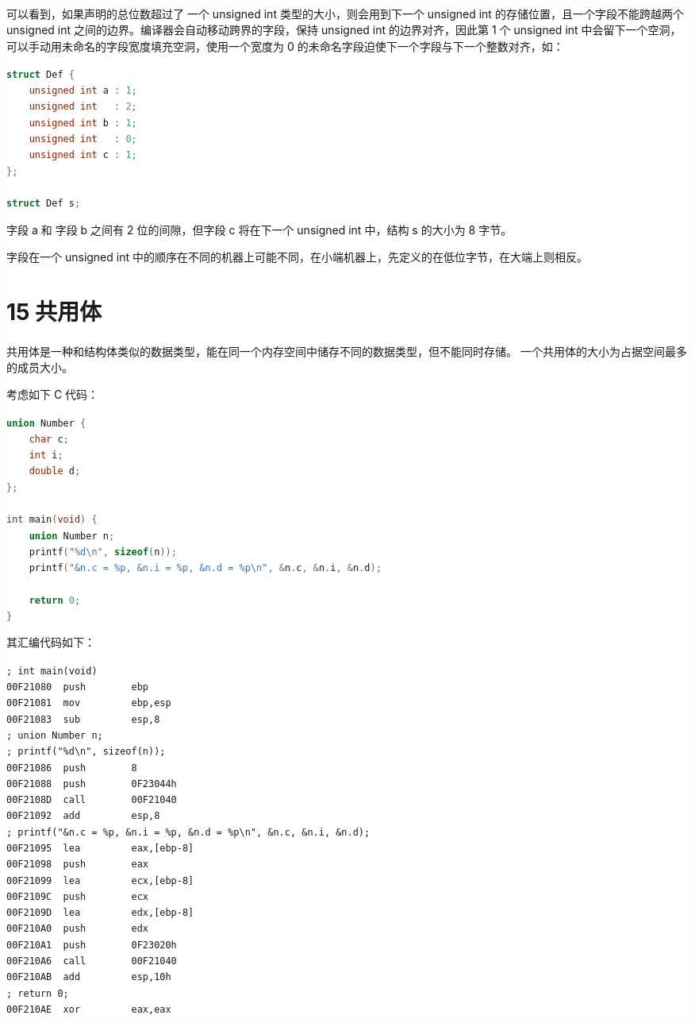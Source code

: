 可以看到，如果声明的总位数超过了 一个 unsigned int 类型的大小，则会用到下一个 unsigned int 的存储位置，且一个字段不能跨越两个 unsigned int 之间的边界。编译器会自动移动跨界的字段，保持 unsigned int 的边界对齐，因此第 1 个 unsigned int 中会留下一个空洞，可以手动用未命名的字段宽度填充空洞，使用一个宽度为 0 的未命名字段迫使下一个字段与下一个整数对齐，如：

```c
struct Def {
    unsigned int a : 1;
    unsigned int   : 2;
    unsigned int b : 1;
    unsigned int   : 0;
    unsigned int c : 1;
};

struct Def s;
```

字段 a 和 字段 b 之间有 2 位的间隙，但字段 c 将在下一个 unsigned int 中，结构 s 的大小为 8 字节。

字段在一个 unsigned int 中的顺序在不同的机器上可能不同，在小端机器上，先定义的在低位字节，在大端上则相反。

# 15 共用体

共用体是一种和结构体类似的数据类型，能在同一个内存空间中储存不同的数据类型，但不能同时存储。 一个共用体的大小为占据空间最多的成员大小。

考虑如下 C 代码：

```c
union Number {
    char c;
    int i;
    double d;
};

int main(void) {
    union Number n;
    printf("%d\n", sizeof(n));
    printf("&n.c = %p, &n.i = %p, &n.d = %p\n", &n.c, &n.i, &n.d);

    return 0;
}
```

其汇编代码如下：

```assembly
; int main(void)
00F21080  push        ebp
00F21081  mov         ebp,esp
00F21083  sub         esp,8
; union Number n;
; printf("%d\n", sizeof(n));
00F21086  push        8
00F21088  push        0F23044h
00F2108D  call        00F21040
00F21092  add         esp,8
; printf("&n.c = %p, &n.i = %p, &n.d = %p\n", &n.c, &n.i, &n.d);
00F21095  lea         eax,[ebp-8]
00F21098  push        eax
00F21099  lea         ecx,[ebp-8]
00F2109C  push        ecx
00F2109D  lea         edx,[ebp-8]
00F210A0  push        edx
00F210A1  push        0F23020h
00F210A6  call        00F21040
00F210AB  add         esp,10h
; return 0;
00F210AE  xor         eax,eax
```